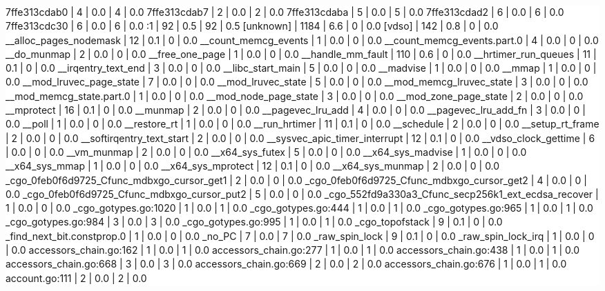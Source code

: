 7ffe313cdab0                                        |      4 |   0.0 |   4 |   0.0
7ffe313cdab7                                        |      2 |   0.0 |   2 |   0.0
7ffe313cdaba                                        |      5 |   0.0 |   5 |   0.0
7ffe313cdad2                                        |      6 |   0.0 |   6 |   0.0
7ffe313cdc30                                        |      6 |   0.0 |   6 |   0.0
<autogenerated>:1                                   |     92 |   0.5 |  92 |   0.5
[unknown]                                           |   1184 |   6.6 |   0 |   0.0
[vdso]                                              |    142 |   0.8 |   0 |   0.0
__alloc_pages_nodemask                              |     12 |   0.1 |   0 |   0.0
__count_memcg_events                                |      1 |   0.0 |   0 |   0.0
__count_memcg_events.part.0                         |      4 |   0.0 |   0 |   0.0
__do_munmap                                         |      2 |   0.0 |   0 |   0.0
__free_one_page                                     |      1 |   0.0 |   0 |   0.0
__handle_mm_fault                                   |    110 |   0.6 |   0 |   0.0
__hrtimer_run_queues                                |     11 |   0.1 |   0 |   0.0
__irqentry_text_end                                 |      3 |   0.0 |   0 |   0.0
__libc_start_main                                   |      5 |   0.0 |   0 |   0.0
__madvise                                           |      1 |   0.0 |   0 |   0.0
__mmap                                              |      1 |   0.0 |   0 |   0.0
__mod_lruvec_page_state                             |      7 |   0.0 |   0 |   0.0
__mod_lruvec_state                                  |      5 |   0.0 |   0 |   0.0
__mod_memcg_lruvec_state                            |      3 |   0.0 |   0 |   0.0
__mod_memcg_state.part.0                            |      1 |   0.0 |   0 |   0.0
__mod_node_page_state                               |      3 |   0.0 |   0 |   0.0
__mod_zone_page_state                               |      2 |   0.0 |   0 |   0.0
__mprotect                                          |     16 |   0.1 |   0 |   0.0
__munmap                                            |      2 |   0.0 |   0 |   0.0
__pagevec_lru_add                                   |      4 |   0.0 |   0 |   0.0
__pagevec_lru_add_fn                                |      3 |   0.0 |   0 |   0.0
__poll                                              |      1 |   0.0 |   0 |   0.0
__restore_rt                                        |      1 |   0.0 |   0 |   0.0
__run_hrtimer                                       |     11 |   0.1 |   0 |   0.0
__schedule                                          |      2 |   0.0 |   0 |   0.0
__setup_rt_frame                                    |      2 |   0.0 |   0 |   0.0
__softirqentry_text_start                           |      2 |   0.0 |   0 |   0.0
__sysvec_apic_timer_interrupt                       |     12 |   0.1 |   0 |   0.0
__vdso_clock_gettime                                |      6 |   0.0 |   0 |   0.0
__vm_munmap                                         |      2 |   0.0 |   0 |   0.0
__x64_sys_futex                                     |      5 |   0.0 |   0 |   0.0
__x64_sys_madvise                                   |      1 |   0.0 |   0 |   0.0
__x64_sys_mmap                                      |      1 |   0.0 |   0 |   0.0
__x64_sys_mprotect                                  |     12 |   0.1 |   0 |   0.0
__x64_sys_munmap                                    |      2 |   0.0 |   0 |   0.0
_cgo_0feb0f6d9725_Cfunc_mdbxgo_cursor_get1          |      2 |   0.0 |   0 |   0.0
_cgo_0feb0f6d9725_Cfunc_mdbxgo_cursor_get2          |      4 |   0.0 |   0 |   0.0
_cgo_0feb0f6d9725_Cfunc_mdbxgo_cursor_put2          |      5 |   0.0 |   0 |   0.0
_cgo_552fd9a330a3_Cfunc_secp256k1_ext_ecdsa_recover |      1 |   0.0 |   0 |   0.0
_cgo_gotypes.go:1020                                |      1 |   0.0 |   1 |   0.0
_cgo_gotypes.go:444                                 |      1 |   0.0 |   1 |   0.0
_cgo_gotypes.go:965                                 |      1 |   0.0 |   1 |   0.0
_cgo_gotypes.go:984                                 |      3 |   0.0 |   3 |   0.0
_cgo_gotypes.go:995                                 |      1 |   0.0 |   1 |   0.0
_cgo_topofstack                                     |      9 |   0.1 |   0 |   0.0
_find_next_bit.constprop.0                          |      1 |   0.0 |   0 |   0.0
_no_PC                                              |      7 |   0.0 |   7 |   0.0
_raw_spin_lock                                      |      9 |   0.1 |   0 |   0.0
_raw_spin_lock_irq                                  |      1 |   0.0 |   0 |   0.0
accessors_chain.go:162                              |      1 |   0.0 |   1 |   0.0
accessors_chain.go:277                              |      1 |   0.0 |   1 |   0.0
accessors_chain.go:438                              |      1 |   0.0 |   1 |   0.0
accessors_chain.go:668                              |      3 |   0.0 |   3 |   0.0
accessors_chain.go:669                              |      2 |   0.0 |   2 |   0.0
accessors_chain.go:676                              |      1 |   0.0 |   1 |   0.0
account.go:111                                      |      2 |   0.0 |   2 |   0.0